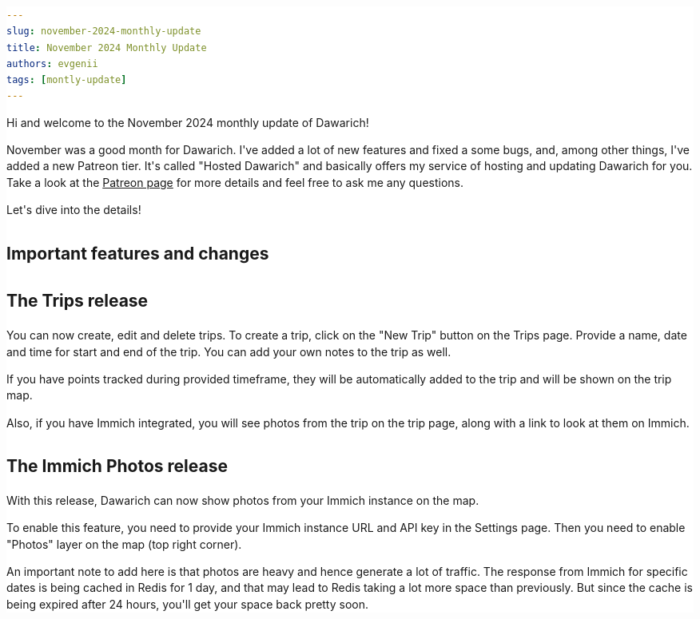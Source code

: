 ```yaml
---
slug: november-2024-monthly-update
title: November 2024 Monthly Update
authors: evgenii
tags: [montly-update]
---
```


Hi and welcome to the November 2024 monthly update of Dawarich!

November was a good month for Dawarich. I've added a lot of new features and fixed a some bugs, and, among other things, I've added a new Patreon tier. It's called "Hosted Dawarich" and basically offers my service of hosting and updating Dawarich for you. Take a look at the [Patreon page](https://www.patreon.com/posts/hosted-dawarich-116431525) for more details and feel free to ask me any questions.

Let's dive into the details!



## Important features and changes

## The Trips release

You can now create, edit and delete trips. To create a trip, click on the "New Trip" button on the Trips page. Provide a name, date and time for start and end of the trip. You can add your own notes to the trip as well.

If you have points tracked during provided timeframe, they will be automatically added to the trip and will be shown on the trip map.

Also, if you have Immich integrated, you will see photos from the trip on the trip page, along with a link to look at them on Immich.

<iframe width="560" height="315" src="https://www.youtube.com/embed/XLE0X2NEPEE?si=mRks_UNEr6AMOQ0u" title="YouTube video player" frameborder="0" allow="accelerometer; autoplay; clipboard-write; encrypted-media; gyroscope; picture-in-picture; web-share" referrerpolicy="strict-origin-when-cross-origin" allowfullscreen></iframe>

## The Immich Photos release

With this release, Dawarich can now show photos from your Immich instance on the map.

To enable this feature, you need to provide your Immich instance URL and API key in the Settings page. Then you need to enable "Photos" layer on the map (top right corner).

An important note to add here is that photos are heavy and hence generate a lot of traffic. The response from Immich for specific dates is being cached in Redis for 1 day, and that may lead to Redis taking a lot more space than previously. But since the cache is being expired after 24 hours, you'll get your space back pretty soon.

<iframe width="560" height="315" src="https://www.youtube.com/embed/iElDmu0iQUY?si=7EXI6OUTOyZ2W8te" title="YouTube video player" frameborder="0" allow="accelerometer; autoplay; clipboard-write; encrypted-media; gyroscope; picture-in-picture; web-share" referrerpolicy="strict-origin-when-cross-origin" allowfullscreen></iframe>

